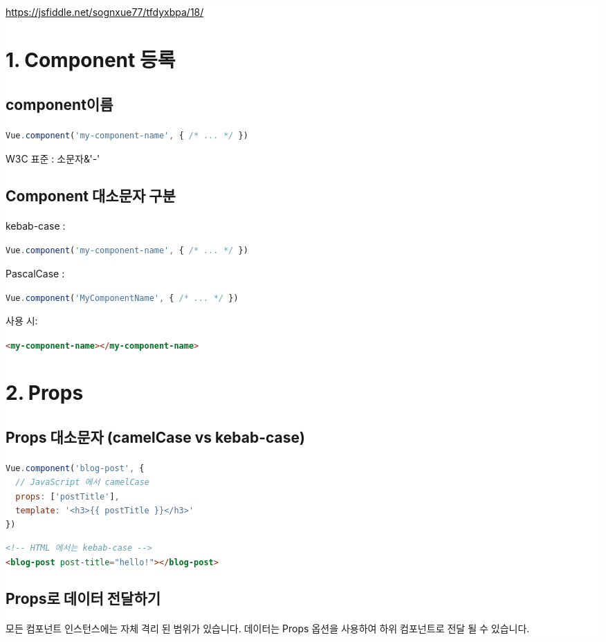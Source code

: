 <https://jsfiddle.net/sognxue77/tfdyxbpa/18/>


# 1. Component 등록

## component이름

```Javascript
Vue.component('my-component-name', { /* ... */ })
```

W3C 표준 : 소문자&'-'

## Component 대소문자 구분

kebab-case :

```javascript
Vue.component('my-component-name', { /* ... */ })
```

PascalCase :

```javascript
Vue.component('MyComponentName', { /* ... */ })
```

사용 시:

~~~html
<my-component-name></my-component-name>
~~~

# 2. Props

## Props 대소문자 (camelCase vs kebab-case)

```javascript
Vue.component('blog-post', {
  // JavaScript 에서 camelCase
  props: ['postTitle'],
  template: '<h3>{{ postTitle }}</h3>'
})
```

```html
<!-- HTML 에서는 kebab-case -->
<blog-post post-title="hello!"></blog-post>
```

## Props로 데이터 전달하기

모든 컴포넌트 인스턴스에는 자체 격리 된 범위가 있습니다. 데이터는 Props 옵션을  사용하여 하위 컴포넌트로 전달 될 수 있습니다.
